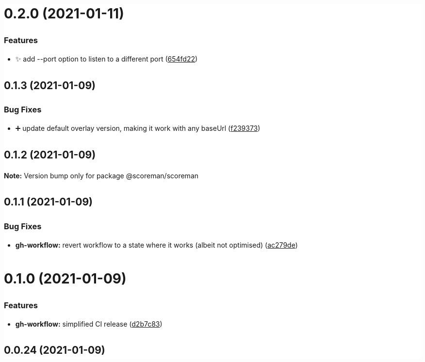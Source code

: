 
# 0.2.0 (2021-01-11)


### Features

* :sparkles: add --port option to listen to a different port ([654fd22](https://github.com/N0NamedGuy/scoreman/commit/654fd225f947d8469137f2df39142412ae772c25))





## 0.1.3 (2021-01-09)


### Bug Fixes

* :heavy_plus_sign: update default overlay version, making it work with any baseUrl ([f239373](https://github.com/N0NamedGuy/scoreman/commit/f2393737fc6d15160e7b89da773f73d8c11498e3))





## 0.1.2 (2021-01-09)

**Note:** Version bump only for package @scoreman/scoreman





## 0.1.1 (2021-01-09)


### Bug Fixes

* **gh-workflow:** revert workflow to a state where it works (albeit not optimised) ([ac279de](https://github.com/N0NamedGuy/scoreman/commit/ac279dead9cbfe46bef33cc1fe62e17375e0bab3))





# 0.1.0 (2021-01-09)


### Features

* **gh-workflow:** simplified CI release ([d2b7c83](https://github.com/N0NamedGuy/scoreman/commit/d2b7c83a2ea3f3b4fd2afd1dc5e0b312b1649a32))





## 0.0.24 (2021-01-09)
